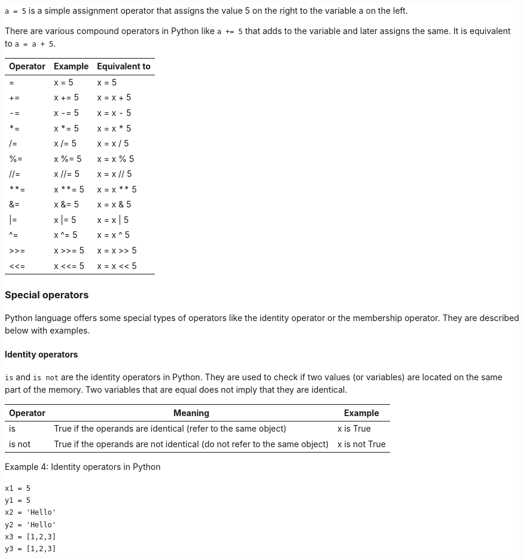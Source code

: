 `a = 5` is a simple assignment operator that assigns the value 5 on the right to the variable a on the left.

There are various compound operators in Python like `a += 5` that adds to the variable and later assigns the same. It is equivalent to `a = a + 5`.

| Operator | Example | Equivalent to |
| --- | --- | --- |
| = | x = 5 | x = 5 |
| += | x += 5 |	x = x + 5 | 
| -= | x -= 5 |	x = x - 5 |
| *= |	x *= 5 | x = x * 5 |
| /= |	x /= 5 | x = x / 5 |
| %= | x %= 5 |	x = x % 5 |
| //= |	x //= 5 | x = x // 5 |
| **= |	x **= 5 | x = x ** 5 |
| &= | x &= 5 |	x = x & 5 |
|  &#124;= | x  &#124;= 5 |	x = x  &#124; 5 |
| ^= | x ^= 5 | x = x ^ 5 |
| >>= | x >>= 5 | x = x >> 5 |
| <<= | x <<= 5 | x = x << 5 |

### Special operators

Python language offers some special types of operators like the identity operator or the membership operator. They are described below with examples.

#### Identity operators
`is` and `is not` are the identity operators in Python. They are used to check if two values (or variables) are located on the same part of the memory. Two variables that are equal does not imply that they are identical.

| Operator | Meaning | Example |
| --- | --- | --- |
| is | True if the operands are identical (refer to the same object) |	x is True |
| is not | True if the operands are not identical (do not refer to the same object) | x is not True |

Example 4: Identity operators in Python

    x1 = 5
    y1 = 5
    x2 = 'Hello'
    y2 = 'Hello'
    x3 = [1,2,3]
    y3 = [1,2,3]
